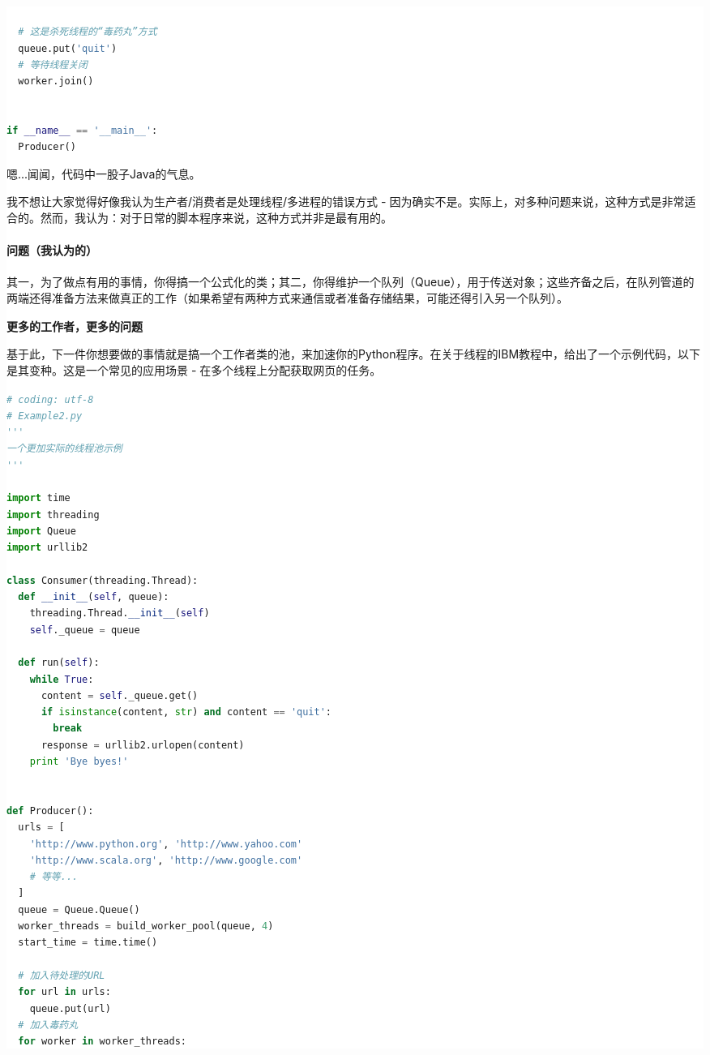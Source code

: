 ```python

  # 这是杀死线程的“毒药丸”方式
  queue.put('quit')
  # 等待线程关闭
  worker.join()


if __name__ == '__main__':
  Producer()
```

嗯...闻闻，代码中一股子Java的气息。

我不想让大家觉得好像我认为生产者/消费者是处理线程/多进程的错误方式 - 因为确实不是。实际上，对多种问题来说，这种方式是非常适合的。然而，我认为：对于日常的脚本程序来说，这种方式并非是最有用的。

#### 问题（我认为的）

其一，为了做点有用的事情，你得搞一个公式化的类；其二，你得维护一个队列（Queue），用于传送对象；这些齐备之后，在队列管道的两端还得准备方法来做真正的工作（如果希望有两种方式来通信或者准备存储结果，可能还得引入另一个队列）。

**更多的工作者，更多的问题**

基于此，下一件你想要做的事情就是搞一个工作者类的池，来加速你的Python程序。在关于线程的IBM教程中，给出了一个示例代码，以下是其变种。这是一个常见的应用场景 - 在多个线程上分配获取网页的任务。

```python
# coding: utf-8
# Example2.py
'''
一个更加实际的线程池示例
'''

import time 
import threading 
import Queue 
import urllib2 

class Consumer(threading.Thread): 
  def __init__(self, queue): 
    threading.Thread.__init__(self)
    self._queue = queue 

  def run(self):
    while True: 
      content = self._queue.get() 
      if isinstance(content, str) and content == 'quit':
        break
      response = urllib2.urlopen(content)
    print 'Bye byes!'


def Producer():
  urls = [
    'http://www.python.org', 'http://www.yahoo.com'
    'http://www.scala.org', 'http://www.google.com'
    # 等等... 
  ]
  queue = Queue.Queue()
  worker_threads = build_worker_pool(queue, 4)
  start_time = time.time()

  # 加入待处理的URL
  for url in urls: 
    queue.put(url)
  # 加入毒药丸
  for worker in worker_threads:
```